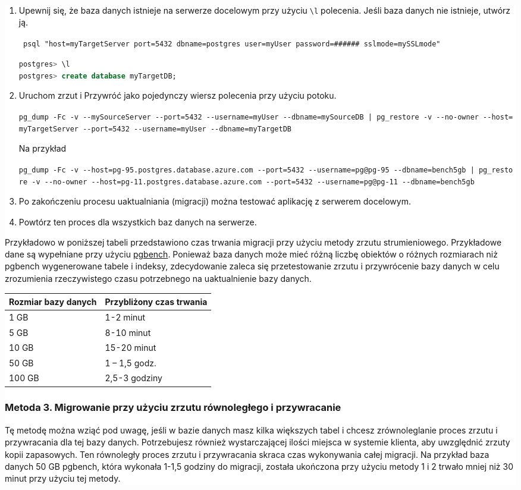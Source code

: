 1. Upewnij się, że baza danych istnieje na serwerze docelowym przy użyciu `\l` polecenia. Jeśli baza danych nie istnieje, utwórz ją.
   ```azurecli-interactive
    psql "host=myTargetServer port=5432 dbname=postgres user=myUser password=###### sslmode=mySSLmode"
    ```
    ```SQL
    postgres> \l   
    postgres> create database myTargetDB;
   ```

2. Uruchom zrzut i Przywróć jako pojedynczy wiersz polecenia przy użyciu potoku. 
    ```azurecli-interactive
    pg_dump -Fc -v --mySourceServer --port=5432 --username=myUser --dbname=mySourceDB | pg_restore -v --no-owner --host=myTargetServer --port=5432 --username=myUser --dbname=myTargetDB
    ```

    Na przykład

    ```azurecli-interactive
    pg_dump -Fc -v --host=pg-95.postgres.database.azure.com --port=5432 --username=pg@pg-95 --dbname=bench5gb | pg_restore -v --no-owner --host=pg-11.postgres.database.azure.com --port=5432 --username=pg@pg-11 --dbname=bench5gb
    ```  
3. Po zakończeniu procesu uaktualniania (migracji) można testować aplikację z serwerem docelowym. 
4. Powtórz ten proces dla wszystkich baz danych na serwerze.

 Przykładowo w poniższej tabeli przedstawiono czas trwania migracji przy użyciu metody zrzutu strumieniowego. Przykładowe dane są wypełniane przy użyciu [pgbench](https://www.postgresql.org/docs/10/pgbench.html). Ponieważ baza danych może mieć różną liczbę obiektów o różnych rozmiarach niż pgbench wygenerowane tabele i indeksy, zdecydowanie zaleca się przetestowanie zrzutu i przywrócenie bazy danych w celu zrozumienia rzeczywistego czasu potrzebnego na uaktualnienie bazy danych. 

| **Rozmiar bazy danych** | **Przybliżony czas trwania** | 
| ----- | ------ |
| 1 GB  | 1-2 minut |
| 5 GB | 8-10 minut |
| 10 GB | 15-20 minut |
| 50 GB | 1 – 1,5 godz. |
| 100 GB | 2,5-3 godziny|
   
### <a name="method-3-migrate-using-parallel-dump-and-restore"></a>Metoda 3. Migrowanie przy użyciu zrzutu równoległego i przywracanie 

Tę metodę można wziąć pod uwagę, jeśli w bazie danych masz kilka większych tabel i chcesz zrównoleglanie proces zrzutu i przywracania dla tej bazy danych. Potrzebujesz również wystarczającej ilości miejsca w systemie klienta, aby uwzględnić zrzuty kopii zapasowych. Ten równoległy proces zrzutu i przywracania skraca czas wykonywania całej migracji. Na przykład baza danych 50 GB pgbench, która wykonała 1-1,5 godziny do migracji, została ukończona przy użyciu metody 1 i 2 trwało mniej niż 30 minut przy użyciu tej metody.
